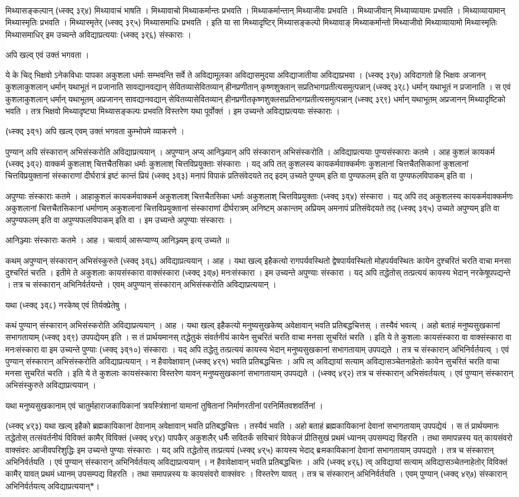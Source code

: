 मिथ्यासङ्कल्पान् (ध्स्क्द् ३र्४) मिथ्यावाचं भाषति । मिथ्यावाचो मिथ्याकर्मान्तः प्रभवति । मिथ्याकर्मान्तान् मिथ्याजीवः प्रभवति । मिथ्याजीवान् मिथ्याव्यायामः प्रभवति । मिथ्याव्यायामान् मिथ्यास्मृतिः प्रभवति । मिथ्यास्मृतेर् (ध्स्क्द् ३र्५) मिथ्यासमाधिः प्रभवति । इति या सा मिथ्यादृष्टिर् मिथ्यासङ्कल्पो मिथ्यावाङ् मिथ्याकर्मान्तो मिथ्याजीवो मिथ्याव्यायामो मिथ्यास्मृतिः मिथ्यासमाधिर् इम उच्यन्ते अविद्याप्रत्ययाः (ध्स्क्द् ३र्६) संस्काराः ।  
  
अपि खल्व् एवं उक्तं भगवता ।  
  
ये के चिद् भिक्षवो ऽनेकविधाः पापका अकुशला धर्माः सम्भवन्ति सर्वे ते अविद्यामूलका अविद्यासमुदया अविद्याजातीया अविद्याप्रभवा । (ध्स्क्द् ३र्७) अविदागतो हि भिक्षवः अजानन् कुशलाकुशलान् धर्मान् यथाभूतं न प्रजानाति सावद्यानवद्यान् सेवितव्यासेवितव्यान् हीनप्रणीतान् कृष्णशुक्लान् सप्रतिभागप्रतीत्यसमुत्पन्नान् (ध्स्क्द् ३र्८) धर्मान् यथाभूतं न प्रजानाति । स एवं कुशलाकुशलान् धर्मान् यथाभूतम् अप्रजानन् सावद्यानवद्यान् सेवितव्यासेवितव्यान् हीनप्रणीतकृष्णशुक्लसप्रतिभागप्रतीत्यसमुत्पन्नान् (ध्स्क्द् ३र्९) धर्मान् यथाभूतम् अप्रजानन् मिथ्यादृष्टिको भवति । तत्र भिक्षवो मिथ्यादृष्ट्या मिथ्यासङ्कल्पः प्रभवति विस्तरेण यथा पूर्वोक्तं । इम उच्यन्ते अविद्याप्रत्ययाः संस्काराः ।  
  
(ध्स्क्द् ३व्१) अपि खल्व् एवम् उक्तं भगवता कुम्भोपमे व्याकरणे ।  
  
पुण्यान् अपि संस्कारान् अभिसंस्करोति अविद्याप्रत्ययान् । अपुण्यान् अप्य् आनिञ्ज्यान् अपि संस्कारान् अभिसंस्करोति । अविद्याप्रत्ययाः पुण्यसंस्काराः कतमे । आह कुशलं कायकर्म (ध्स्क्द् ३व्२) वाक्कर्म कुशलाश् चित्तचैतसिका धर्माः कुशलाश् चित्तविप्रयुक्ताः संस्काराः । यद् अपि तत् कुशलस्य कायकर्मवाक्कर्मणः कुशलानां चित्तचैतसिकानां कुशलानां चित्तविप्रयुक्तानां संस्काराणां दीर्घरात्रं इष्टं कान्तं प्रियं (ध्स्क्द् ३व्३) मनापं विपाकं प्रतिसंवेदयते तद् इदम् उच्यते पुण्यम् इति वा पुण्यफलम् इति वा पुण्यफलविपाकम् इति वा ।  
  
अपुण्याः संस्काराः कतमे । आहाकुशलं कायकर्मवाक्कर्म अकुशलाश् चित्तचैतसिका धर्माः अकुशलाश् चित्तविप्रयुक्ताः (ध्स्क्द् ३व्४) संस्कारा । यद् अपि तद् अकुशलस्य कायकर्मवाक्कर्मणः अकुशलानां चित्तचैतसिकानां धर्माणाम् अकुशलानां चित्तविप्रयुक्तानां संस्काराणां दीर्घरात्रम् अनिष्टम् अकान्तम् अप्रियम् अमनापं प्रतिसंवेदयते तद् (ध्स्क्द् ३व्५) उच्यते अपुण्यम् इति वा अपुण्यफलम् इति वा अपुण्यफलविपाकम् इति वा । इम उच्यन्ते अपुण्याः संस्काराः ।  
  
आनिञ्ज्याः संस्काराः कतमे । आह । चत्वार्य् आरूप्याण्य् आनिञ्ज्यम् इत्य् उच्यते ॥  
  
कथम् अपुण्यान् संस्कारान् अभिसंस्कुरुते (ध्स्क्द् ३व्६) अविद्याप्रत्ययान् । आह । यथा खल्व् इहैकत्यो रागपर्यवस्थितो द्वेषपार्यवस्थितो मोहपर्यवस्थितः कायेन दुश्चरितं चरति वाचा मनसा दुश्चरितं चरति । इतीमे ते अकुशलाः कायसंस्कारा वाक्संस्कारा (ध्स्क्द् ३व्७) मनःसंस्कारा । इम उच्यन्ते अपुण्याः संस्कारा । यद् अपि तद्धेतोस् तत्प्रत्ययं कायस्य भेदान् नरकेषूपपद्यन्ते । तत्र च संस्कारान् अभिनिर्वर्तयन्ते । एवम् अपुण्यान् संस्कारान् अभिसंस्करोति अविद्याप्रत्ययान् ।  
  
यथा (ध्स्क्द् ३व्८) नरकेष्व् एवं तिर्यक्प्रेतेषु ।  
  
कथं पुण्यान् संस्कारान् अभिसंस्करोति अविद्याप्रत्ययान् । आह । यथा खल्व् इहैकत्यो मनुष्यसुखकेष्व् अवेक्षावान् भवति प्रतिबद्धचित्तस् । तस्यैवं भवत्य् । अहो बताहं मनुष्यसुखकानां सभागतायाम् (ध्स्क्द् ३व्९) उपपद्येयम् इति । स तं प्रार्थयमानस् तद्धेतुकं संवर्तनीयं कायेन सुचरितं चरति वाचा मनसा सुचरितं चरति । इति ये ते कुशलाः कायसंस्कारा वा वाक्संस्कारा वा मनःसंस्कारा वा इम उच्यन्ते पुण्याः (ध्स्क्द् ३व्१०) संस्काराः । यद् अपि तद्धेतु तत्प्रत्ययं कायस्य भेदान् मनुष्यसुखकानां सभागतायाम् उपपद्यते । तत्र च संस्कारान् अभिनिर्वर्तयत्य् । एवं पुण्यान् संस्कारान् अभिसंस्करोति अविद्याप्रत्ययान् । न हैवावेक्षावान् (ध्स्क्द् ४र्१) भवति प्रतिबद्धचित्तः । अपि त्व् अविद्यायां सत्याम् अविद्यासञ्चेतनाहेतोः कायेन सुचरितं चरति वाचा मनसा सुचरितं चरति । इति ये ते कुशलाः कायसंस्कारा विस्तरेण यावन् मनुष्यसुखकानां सभागतायाम् उपपद्यते । (ध्स्क्द् ४र्२) तत्र च संस्कारान् अभिसंवर्तयत्य् । एवं पुण्यान् संस्कारान् अभिसंस्कुरुते अविद्याप्रत्ययान् ।  
  
यथा मनुष्यसुखकानाम् एवं चातुर्महाराजकायिकानां त्रयस्त्रिंशानां यामानां तुषितानां निर्माणरतीनां परनिर्मितवशवर्तिनां ।  
  
(ध्स्क्द् ४र्३) यथा खल्व् इहैको ब्रह्मकायिकानां देवानाम् अवेक्षावान् भवति प्रतिबद्धचित्तः । तस्यैवं भवति । अहो बताहं ब्रह्मकायिकानां देवानां सभागतायाम् उपपद्येयं । स तं प्रार्थयमानः तद्धेतोस् तत्संवर्तनीयं विविक्तं कामैर् विविक्तं (ध्स्क्द् ४र्४) पापकैर् अकुशलैर् धर्मैः सवितर्कं सविचारं विवेकजं प्रीतिसुखं प्रथमं ध्यानम् उपसम्पद्य विहरति । तथा समापन्नस्य यत् कायसंवरो वाक्संवरः आजीवपरिशुद्धिः इम उच्यन्ते पुण्याः संस्काराः । यद् अपि तद्धेतोस् तत्प्रत्ययं (ध्स्क्द् ४र्५) कायस्य भेदाद् ब्रःमकायिकानां देवानां सभागतायाम् उपपद्यते । तत्र च संस्कारान् अभिनिर्वर्तयति । एवं पुण्यान् संस्कारान् अभिनिर्वर्तयत्य् अविद्याप्रत्ययान् । न हैवावेक्षावान् भवति प्रतिबद्धचित्तः । अपि (ध्स्क्द् ४र्६) त्व् अविद्यायां सत्याम् अविद्यासञ्चेतनाहेतोर् विविक्तं कामैर् यावत् प्रथमं ध्यानम् उपसम्पद्य विहरति । तथा समापन्नस्य यः कायसंवरो वाक्संवरः । विस्तरेण यावत् । तत्र च संस्कारान् अभिनिर्वर्तयति । एवम् पुण्यान् (ध्स्क्द् ४र्७) संस्कारान् अभिनिर्वर्तयत्य् अविद्याप्रत्ययान्*।  
  